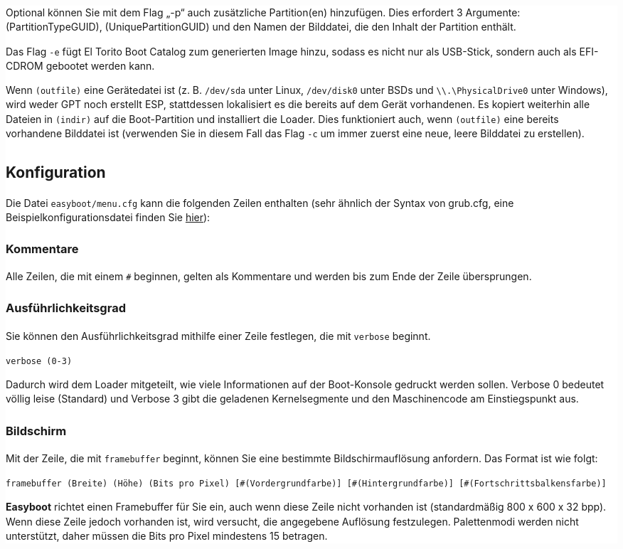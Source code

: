 Optional können Sie mit dem Flag „-p“ auch zusätzliche Partition(en) hinzufügen. Dies erfordert 3 Argumente: (PartitionTypeGUID),
(UniquePartitionGUID) und den Namen der Bilddatei, die den Inhalt der Partition enthält.

Das Flag `-e` fügt El Torito Boot Catalog zum generierten Image hinzu, sodass es nicht nur als USB-Stick, sondern auch als
EFI-CDROM gebootet werden kann.

Wenn `(outfile)` eine Gerätedatei ist (z. B. `/dev/sda` unter Linux, `/dev/disk0` unter BSDs und `\\.\PhysicalDrive0` unter Windows),
wird weder GPT noch erstellt ESP, stattdessen lokalisiert es die bereits auf dem Gerät vorhandenen. Es kopiert weiterhin alle
Dateien in `(indir)` auf die Boot-Partition und installiert die Loader. Dies funktioniert auch, wenn `(outfile)` eine bereits
vorhandene Bilddatei ist (verwenden Sie in diesem Fall das Flag `-c` um immer zuerst eine neue, leere Bilddatei zu erstellen).

Konfiguration
-------------

Die Datei `easyboot/menu.cfg` kann die folgenden Zeilen enthalten (sehr ähnlich der Syntax von grub.cfg, eine
Beispielkonfigurationsdatei finden Sie [hier](menu.cfg)):

### Kommentare

Alle Zeilen, die mit einem `#` beginnen, gelten als Kommentare und werden bis zum Ende der Zeile übersprungen.

### Ausführlichkeitsgrad

Sie können den Ausführlichkeitsgrad mithilfe einer Zeile festlegen, die mit `verbose` beginnt.

```
verbose (0-3)
```

Dadurch wird dem Loader mitgeteilt, wie viele Informationen auf der Boot-Konsole gedruckt werden sollen. Verbose 0 bedeutet völlig
leise (Standard) und Verbose 3 gibt die geladenen Kernelsegmente und den Maschinencode am Einstiegspunkt aus.

### Bildschirm

Mit der Zeile, die mit `framebuffer` beginnt, können Sie eine bestimmte Bildschirmauflösung anfordern. Das Format ist wie folgt:

```
framebuffer (Breite) (Höhe) (Bits pro Pixel) [#(Vordergrundfarbe)] [#(Hintergrundfarbe)] [#(Fortschrittsbalkensfarbe)]
```

**Easyboot** richtet einen Framebuffer für Sie ein, auch wenn diese Zeile nicht vorhanden ist (standardmäßig 800 x 600 x 32 bpp).
Wenn diese Zeile jedoch vorhanden ist, wird versucht, die angegebene Auflösung festzulegen. Palettenmodi werden nicht unterstützt,
daher müssen die Bits pro Pixel mindestens 15 betragen.
